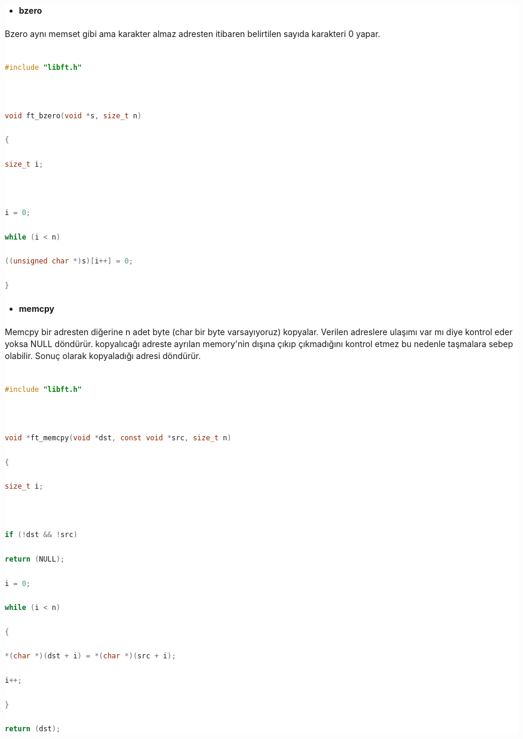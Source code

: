 - #### bzero

Bzero aynı memset gibi ama karakter almaz adresten itibaren belirtilen sayıda karakteri 0 yapar.

``` c

#include "libft.h"

  

void ft_bzero(void *s, size_t n)

{

size_t i;

  

i = 0;

while (i < n)

((unsigned char *)s)[i++] = 0;

}

````

- #### memcpy

Memcpy bir adresten diğerine n adet byte (char bir byte varsayıyoruz) kopyalar. Verilen adreslere ulaşımı var mı diye kontrol eder yoksa NULL döndürür. kopyalıcağı adreste ayrılan memory'nin dışına çıkıp çıkmadığını kontrol etmez bu nedenle taşmalara sebep olabilir. Sonuç olarak kopyaladığı adresi döndürür.

``` c

#include "libft.h"

  

void *ft_memcpy(void *dst, const void *src, size_t n)

{

size_t i;

  

if (!dst && !src)

return (NULL);

i = 0;

while (i < n)

{

*(char *)(dst + i) = *(char *)(src + i);

i++;

}

return (dst);
```
